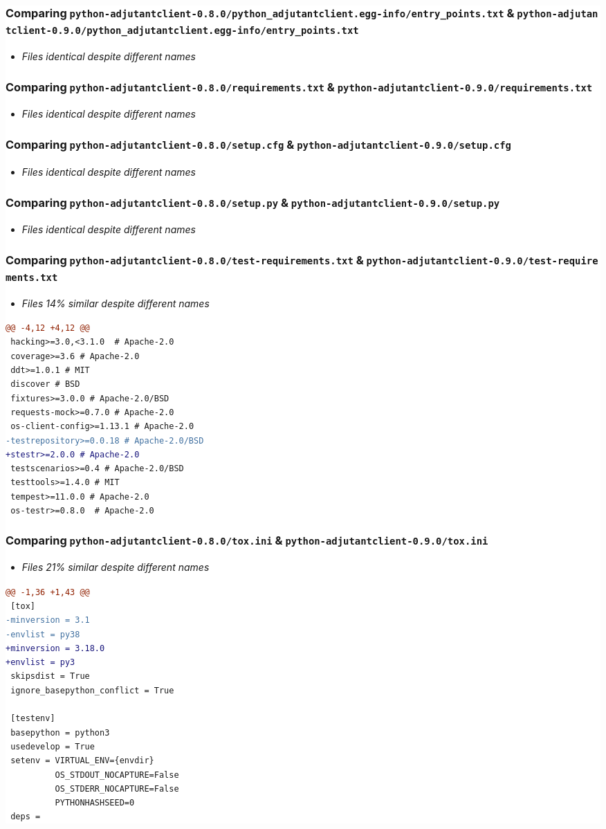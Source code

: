 ### Comparing `python-adjutantclient-0.8.0/python_adjutantclient.egg-info/entry_points.txt` & `python-adjutantclient-0.9.0/python_adjutantclient.egg-info/entry_points.txt`

 * *Files identical despite different names*

### Comparing `python-adjutantclient-0.8.0/requirements.txt` & `python-adjutantclient-0.9.0/requirements.txt`

 * *Files identical despite different names*

### Comparing `python-adjutantclient-0.8.0/setup.cfg` & `python-adjutantclient-0.9.0/setup.cfg`

 * *Files identical despite different names*

### Comparing `python-adjutantclient-0.8.0/setup.py` & `python-adjutantclient-0.9.0/setup.py`

 * *Files identical despite different names*

### Comparing `python-adjutantclient-0.8.0/test-requirements.txt` & `python-adjutantclient-0.9.0/test-requirements.txt`

 * *Files 14% similar despite different names*

```diff
@@ -4,12 +4,12 @@
 hacking>=3.0,<3.1.0  # Apache-2.0
 coverage>=3.6 # Apache-2.0
 ddt>=1.0.1 # MIT
 discover # BSD
 fixtures>=3.0.0 # Apache-2.0/BSD
 requests-mock>=0.7.0 # Apache-2.0
 os-client-config>=1.13.1 # Apache-2.0
-testrepository>=0.0.18 # Apache-2.0/BSD
+stestr>=2.0.0 # Apache-2.0
 testscenarios>=0.4 # Apache-2.0/BSD
 testtools>=1.4.0 # MIT
 tempest>=11.0.0 # Apache-2.0
 os-testr>=0.8.0  # Apache-2.0
```

### Comparing `python-adjutantclient-0.8.0/tox.ini` & `python-adjutantclient-0.9.0/tox.ini`

 * *Files 21% similar despite different names*

```diff
@@ -1,36 +1,43 @@
 [tox]
-minversion = 3.1
-envlist = py38
+minversion = 3.18.0
+envlist = py3
 skipsdist = True
 ignore_basepython_conflict = True
 
 [testenv]
 basepython = python3
 usedevelop = True
 setenv = VIRTUAL_ENV={envdir}
          OS_STDOUT_NOCAPTURE=False
          OS_STDERR_NOCAPTURE=False
          PYTHONHASHSEED=0
 deps =
```